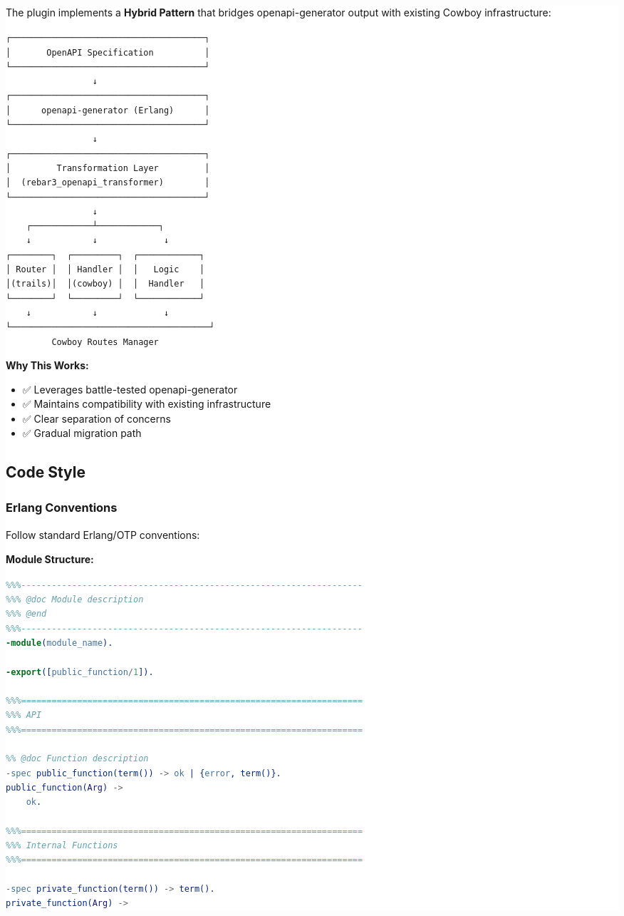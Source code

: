 The plugin implements a **Hybrid Pattern** that bridges openapi-generator output with existing Cowboy infrastructure:

```
┌──────────────────────────────────────┐
│       OpenAPI Specification          │
└──────────────────────────────────────┘
                 ↓
┌──────────────────────────────────────┐
│      openapi-generator (Erlang)      │
└──────────────────────────────────────┘
                 ↓
┌──────────────────────────────────────┐
│         Transformation Layer         │
│  (rebar3_openapi_transformer)        │
└──────────────────────────────────────┘
                 ↓
    ┌────────────┴────────────┐
    ↓            ↓             ↓
┌────────┐  ┌─────────┐  ┌────────────┐
│ Router │  │ Handler │  │   Logic    │
│(trails)│  │(cowboy) │  │  Handler   │
└────────┘  └─────────┘  └────────────┘
    ↓            ↓             ↓
└───────────────────────────────────────┘
         Cowboy Routes Manager
```

**Why This Works:**
- ✅ Leverages battle-tested openapi-generator
- ✅ Maintains compatibility with existing infrastructure
- ✅ Clear separation of concerns
- ✅ Gradual migration path

## Code Style

### Erlang Conventions

Follow standard Erlang/OTP conventions:

**Module Structure:**
```erlang
%%%-------------------------------------------------------------------
%%% @doc Module description
%%% @end
%%%-------------------------------------------------------------------
-module(module_name).

-export([public_function/1]).

%%%===================================================================
%%% API
%%%===================================================================

%% @doc Function description
-spec public_function(term()) -> ok | {error, term()}.
public_function(Arg) ->
    ok.

%%%===================================================================
%%% Internal Functions
%%%===================================================================

-spec private_function(term()) -> term().
private_function(Arg) ->
```